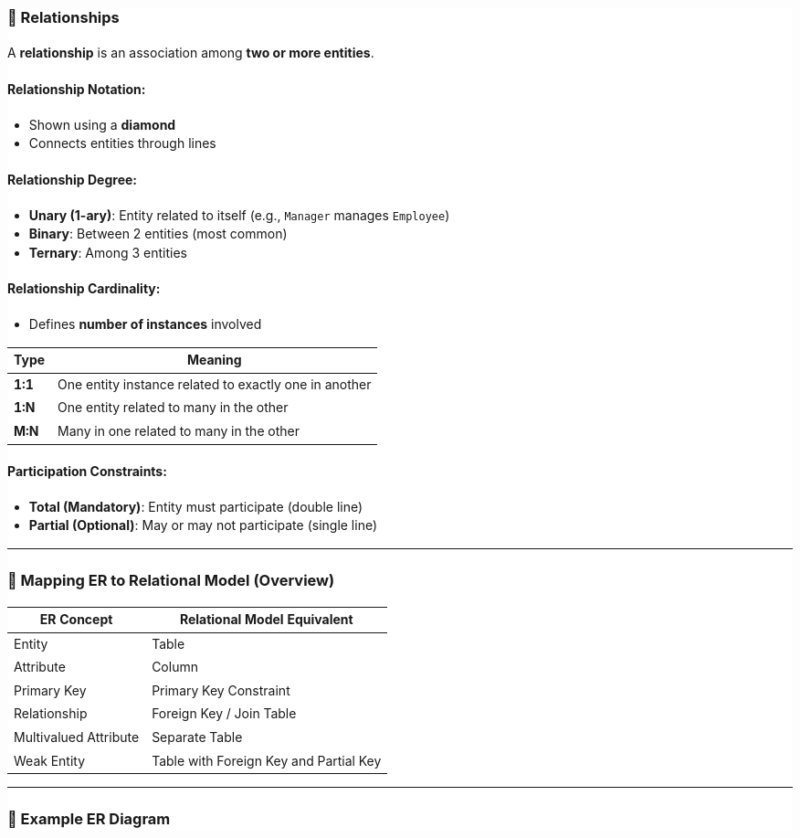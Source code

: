 
### 🔗 Relationships

A **relationship** is an association among **two or more entities**.

#### Relationship Notation:

* Shown using a **diamond**
* Connects entities through lines

#### Relationship Degree:

* **Unary (1-ary)**: Entity related to itself (e.g., `Manager` manages `Employee`)
* **Binary**: Between 2 entities (most common)
* **Ternary**: Among 3 entities

#### Relationship Cardinality:

* Defines **number of instances** involved

| Type     | Meaning                                               |
| -------- | ----------------------------------------------------- |
| **1:1**  | One entity instance related to exactly one in another |
| **1\:N** | One entity related to many in the other               |
| **M\:N** | Many in one related to many in the other              |

#### Participation Constraints:

* **Total (Mandatory)**: Entity must participate (double line)
* **Partial (Optional)**: May or may not participate (single line)

---

### 🔁 Mapping ER to Relational Model (Overview)

| ER Concept            | Relational Model Equivalent            |
| --------------------- | -------------------------------------- |
| Entity                | Table                                  |
| Attribute             | Column                                 |
| Primary Key           | Primary Key Constraint                 |
| Relationship          | Foreign Key / Join Table               |
| Multivalued Attribute | Separate Table                         |
| Weak Entity           | Table with Foreign Key and Partial Key |

---

### 📌 Example ER Diagram
